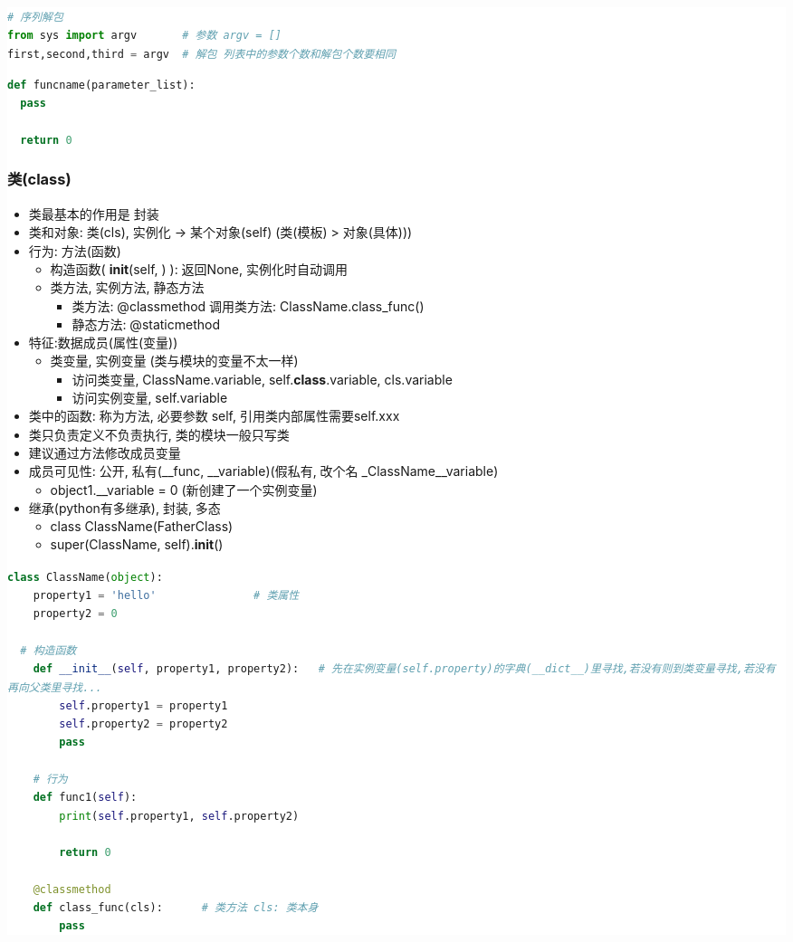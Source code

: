 ```python
# 序列解包
from sys import argv       # 参数 argv = []
first,second,third = argv  # 解包 列表中的参数个数和解包个数要相同
```

```python
def funcname(parameter_list):
  pass
  
  return 0
```

### 类(class) ###

* 类最基本的作用是 封装
* 类和对象: 类(cls), 实例化 -> 某个对象(self) (类(模板) > 对象(具体)))
* 行为: 方法(函数)
  * 构造函数( __init__(self, ) ): 返回None, 实例化时自动调用
  * 类方法, 实例方法, 静态方法
    * 类方法: @classmethod 调用类方法: ClassName.class_func()
    * 静态方法: @staticmethod
* 特征:数据成员(属性(变量))
  * 类变量, 实例变量  (类与模块的变量不太一样)
    * 访问类变量, ClassName.variable, self.__class__.variable, cls.variable
    * 访问实例变量, self.variable
* 类中的函数: 称为方法, 必要参数 self, 引用类内部属性需要self.xxx
* 类只负责定义不负责执行, 类的模块一般只写类
* 建议通过方法修改成员变量
* 成员可见性: 公开, 私有(__func, __variable)(假私有, 改个名 _ClassName__variable)
  * object1.__variable = 0 (新创建了一个实例变量)
* 继承(python有多继承), 封装, 多态
  * class ClassName(FatherClass)
  * super(ClassName, self).__init__()

```python
class ClassName(object):
    property1 = 'hello'               # 类属性
    property2 = 0

  # 构造函数
    def __init__(self, property1, property2):   # 先在实例变量(self.property)的字典(__dict__)里寻找,若没有则到类变量寻找,若没有再向父类里寻找...
        self.property1 = property1
        self.property2 = property2
        pass

    # 行为
    def func1(self):
        print(self.property1, self.property2)

        return 0

    @classmethod
    def class_func(cls):      # 类方法 cls: 类本身
        pass
```
